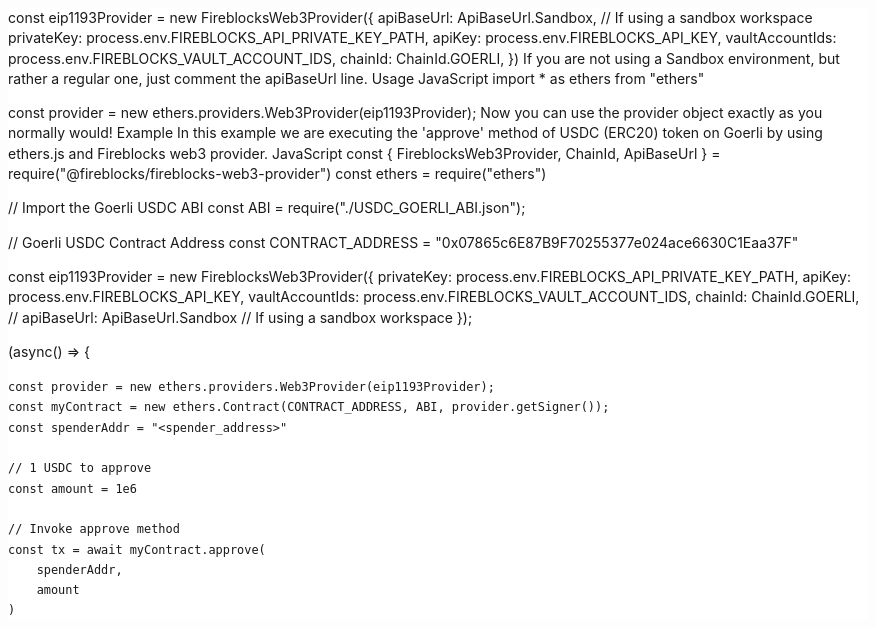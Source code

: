 const eip1193Provider = new FireblocksWeb3Provider({
    apiBaseUrl: ApiBaseUrl.Sandbox, // If using a sandbox workspace
    privateKey: process.env.FIREBLOCKS_API_PRIVATE_KEY_PATH,
    apiKey: process.env.FIREBLOCKS_API_KEY,
    vaultAccountIds: process.env.FIREBLOCKS_VAULT_ACCOUNT_IDS,
    chainId: ChainId.GOERLI,
})
If you are not using a Sandbox environment, but rather a regular one, just comment the apiBaseUrl line.
Usage
JavaScript
import * as ethers from "ethers"

const provider = new ethers.providers.Web3Provider(eip1193Provider);
Now you can use the
provider
object exactly as you normally would!
Example
In this example we are executing the 'approve' method of
USDC
(ERC20) token on Goerli by using ethers.js and Fireblocks web3 provider.
JavaScript
const { FireblocksWeb3Provider, ChainId, ApiBaseUrl } = require("@fireblocks/fireblocks-web3-provider")
const ethers = require("ethers")

// Import the Goerli USDC ABI
const ABI = require("./USDC_GOERLI_ABI.json");

// Goerli USDC Contract Address
const CONTRACT_ADDRESS = "0x07865c6E87B9F70255377e024ace6630C1Eaa37F"

const eip1193Provider = new FireblocksWeb3Provider({
    privateKey: process.env.FIREBLOCKS_API_PRIVATE_KEY_PATH,
    apiKey: process.env.FIREBLOCKS_API_KEY,
    vaultAccountIds: process.env.FIREBLOCKS_VAULT_ACCOUNT_IDS,
    chainId: ChainId.GOERLI,
 // apiBaseUrl: ApiBaseUrl.Sandbox // If using a sandbox workspace
});


(async() => {

    const provider = new ethers.providers.Web3Provider(eip1193Provider);
    const myContract = new ethers.Contract(CONTRACT_ADDRESS, ABI, provider.getSigner());
    const spenderAddr = "<spender_address>"

    // 1 USDC to approve 
    const amount = 1e6

    // Invoke approve method
    const tx = await myContract.approve(
        spenderAddr,
        amount
    )
   